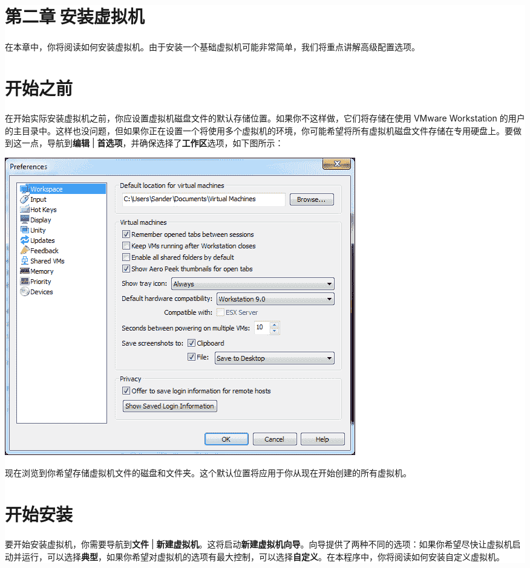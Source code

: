 # 第二章 安装虚拟机

在本章中，你将阅读如何安装虚拟机。由于安装一个基础虚拟机可能非常简单，我们将重点讲解高级配置选项。

# 开始之前

在开始实际安装虚拟机之前，你应设置虚拟机磁盘文件的默认存储位置。如果你不这样做，它们将存储在使用 VMware Workstation 的用户的主目录中。这样也没问题，但如果你正在设置一个将使用多个虚拟机的环境，你可能希望将所有虚拟机磁盘文件存储在专用硬盘上。要做到这一点，导航到**编辑** | **首选项**，并确保选择了**工作区**选项，如下图所示：

![开始之前](img/9182EN_2_1.jpg)

现在浏览到你希望存储虚拟机文件的磁盘和文件夹。这个默认位置将应用于你从现在开始创建的所有虚拟机。

# 开始安装

要开始安装虚拟机，你需要导航到**文件** | **新建虚拟机**。这将启动**新建虚拟机向导**。向导提供了两种不同的选项：如果你希望尽快让虚拟机启动并运行，可以选择**典型**，如果你希望对虚拟机的选项有最大控制，可以选择**自定义**。在本程序中，你将阅读如何安装自定义虚拟机。
